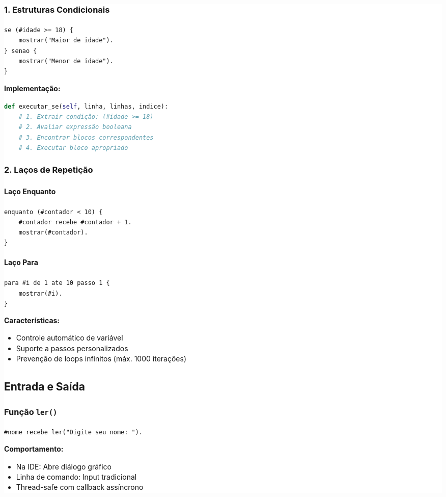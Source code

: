 ### 1. Estruturas Condicionais

```rainbow
se (#idade >= 18) {
    mostrar("Maior de idade").
} senao {
    mostrar("Menor de idade").
}
```

**Implementação:**
```python
def executar_se(self, linha, linhas, indice):
    # 1. Extrair condição: (#idade >= 18)
    # 2. Avaliar expressão booleana
    # 3. Encontrar blocos correspondentes
    # 4. Executar bloco apropriado
```

### 2. Laços de Repetição

#### Laço Enquanto
```rainbow
enquanto (#contador < 10) {
    #contador recebe #contador + 1.
    mostrar(#contador).
}
```

#### Laço Para
```rainbow
para #i de 1 ate 10 passo 1 {
    mostrar(#i).
}
```

**Características:**
- Controle automático de variável
- Suporte a passos personalizados
- Prevenção de loops infinitos (máx. 1000 iterações)

## Entrada e Saída

### Função `ler()`

```rainbow
#nome recebe ler("Digite seu nome: ").
```

**Comportamento:**
- Na IDE: Abre diálogo gráfico
- Linha de comando: Input tradicional
- Thread-safe com callback assíncrono
